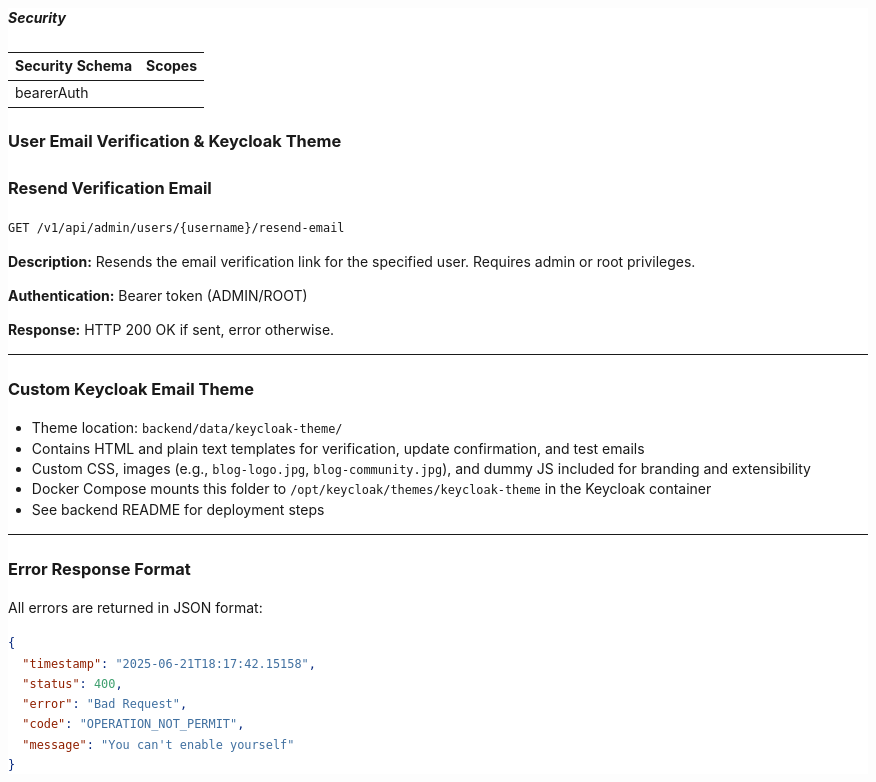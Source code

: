 ##### Security

| Security Schema | Scopes |
| --- | --- |
| bearerAuth | |

### User Email Verification & Keycloak Theme

### Resend Verification Email
`GET /v1/api/admin/users/{username}/resend-email`

**Description:**
Resends the email verification link for the specified user. Requires admin or root privileges.

**Authentication:**
Bearer token (ADMIN/ROOT)

**Response:**
HTTP 200 OK if sent, error otherwise.

---

### Custom Keycloak Email Theme
- Theme location: `backend/data/keycloak-theme/`
- Contains HTML and plain text templates for verification, update confirmation, and test emails
- Custom CSS, images (e.g., `blog-logo.jpg`, `blog-community.jpg`), and dummy JS included for branding and extensibility
- Docker Compose mounts this folder to `/opt/keycloak/themes/keycloak-theme` in the Keycloak container
- See backend README for deployment steps

---
### Error Response Format
All errors are returned in JSON format:
```json
{
  "timestamp": "2025-06-21T18:17:42.15158",
  "status": 400,
  "error": "Bad Request",
  "code": "OPERATION_NOT_PERMIT",
  "message": "You can't enable yourself"
}
```
